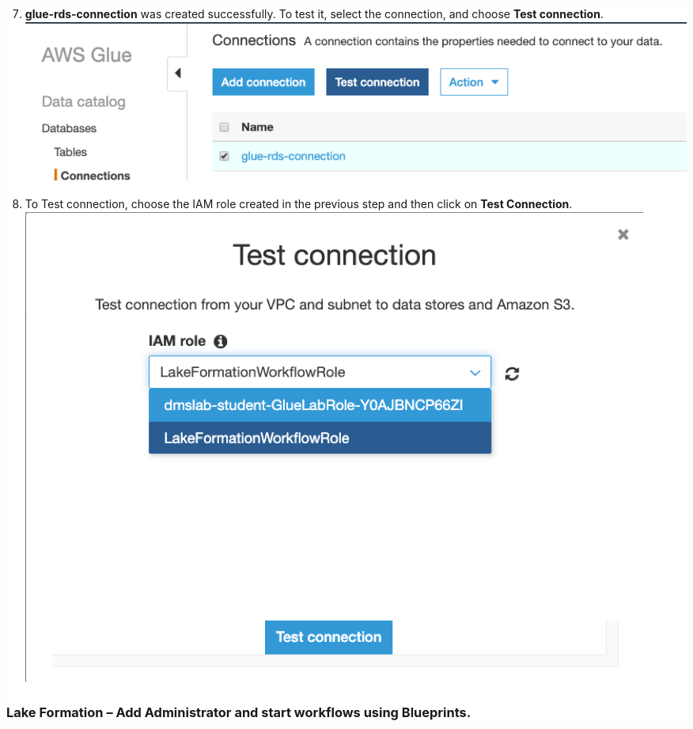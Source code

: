 7.	**glue-rds-connection** was created successfully. To test it, select the connection, and choose **Test connection**. 
![](../1200/images/20.png)
 
8.	To Test connection, choose the IAM role created in the previous step and then click on **Test Connection**.
![](../1200/images/21.png) 

### Lake Formation – Add Administrator and start workflows using Blueprints. 
